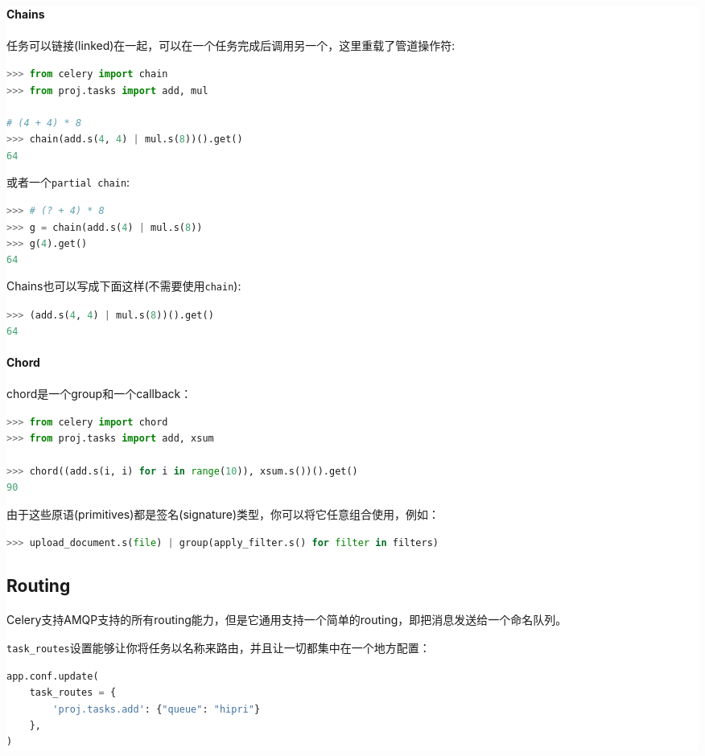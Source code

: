 #### Chains

任务可以链接(linked)在一起，可以在一个任务完成后调用另一个，这里重载了管道操作符:

```python
>>> from celery import chain
>>> from proj.tasks import add, mul

# (4 + 4) * 8
>>> chain(add.s(4, 4) | mul.s(8))().get()
64
```

或者一个`partial chain`:

```python
>>> # (? + 4) * 8
>>> g = chain(add.s(4) | mul.s(8))
>>> g(4).get()
64
```

Chains也可以写成下面这样(不需要使用`chain`):

```python
>>> (add.s(4, 4) | mul.s(8))().get()
64
```

#### Chord

chord是一个group和一个callback：

```python
>>> from celery import chord
>>> from proj.tasks import add, xsum

>>> chord((add.s(i, i) for i in range(10)), xsum.s())().get()
90
```

由于这些原语(primitives)都是签名(signature)类型，你可以将它任意组合使用，例如：

```python
>>> upload_document.s(file) | group(apply_filter.s() for filter in filters)
```

## Routing

Celery支持AMQP支持的所有routing能力，但是它通用支持一个简单的routing，即把消息发送给一个命名队列。

`task_routes`设置能够让你将任务以名称来路由，并且让一切都集中在一个地方配置：

```python
app.conf.update(
    task_routes = {
        'proj.tasks.add': {"queue": "hipri"}
    },
)
```
